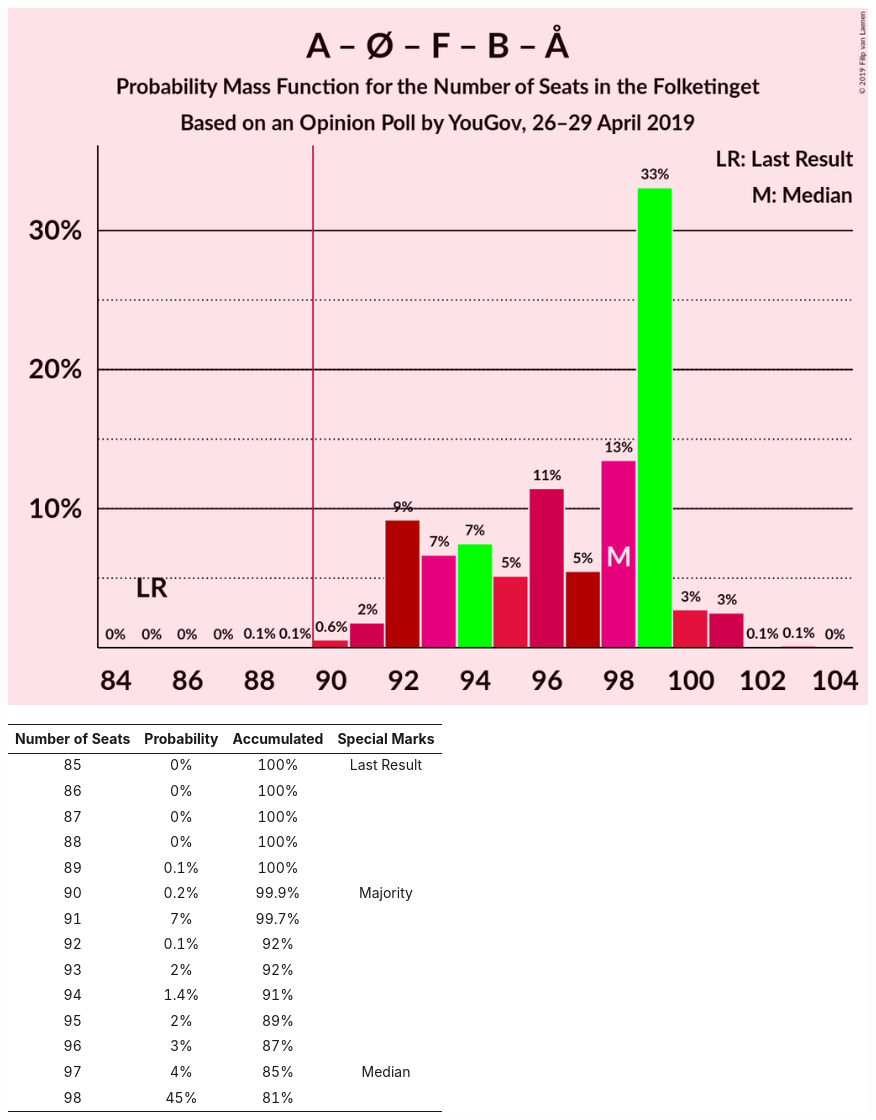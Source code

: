 ![Graph with seats probability mass function not yet produced](2019-04-29-YouGov-coalitions-seats-pmf-a–ø–f–b–å.png "Seats Probability Mass Function")

| Number of Seats | Probability | Accumulated | Special Marks |
|:---------------:|:-----------:|:-----------:|:-------------:|
| 85 | 0% | 100% | Last Result |
| 86 | 0% | 100% |  |
| 87 | 0% | 100% |  |
| 88 | 0% | 100% |  |
| 89 | 0.1% | 100% |  |
| 90 | 0.2% | 99.9% | Majority |
| 91 | 7% | 99.7% |  |
| 92 | 0.1% | 92% |  |
| 93 | 2% | 92% |  |
| 94 | 1.4% | 91% |  |
| 95 | 2% | 89% |  |
| 96 | 3% | 87% |  |
| 97 | 4% | 85% | Median |
| 98 | 45% | 81% |  |